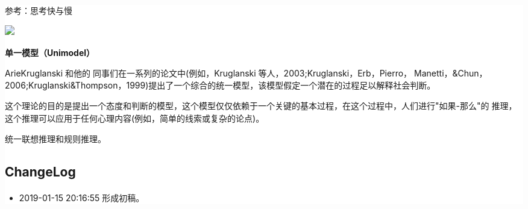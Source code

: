 参考：思考快与慢

![](http://zhwbitcron.oss-cn-beijing.aliyuncs.com/bitcron/2019-01-15-132030.jpg)

**单一模型（Unimodel）**

ArieKruglanski 和他的 同事们在一系列的论文中(例如，Kruglanski 等人，2003;Kruglanski，Erb，Pierro， Manetti，&Chun，2006;Kruglanski&Thompson，1999)提出了一个综合的统一模型，该模型假定一个潜在的过程足以解释社会判断。

这个理论的目的是提出一个态度和判断的模型，这个模型仅仅依赖于一个关键的基本过程，在这个过程中，人们进行"如果-那么"的 推理，这个推理可以应用于任何心理内容(例如，简单的线索或复杂的论点)。

统一联想推理和规则推理。

## ChangeLog

- 2019-01-15 20:16:55 形成初稿。
